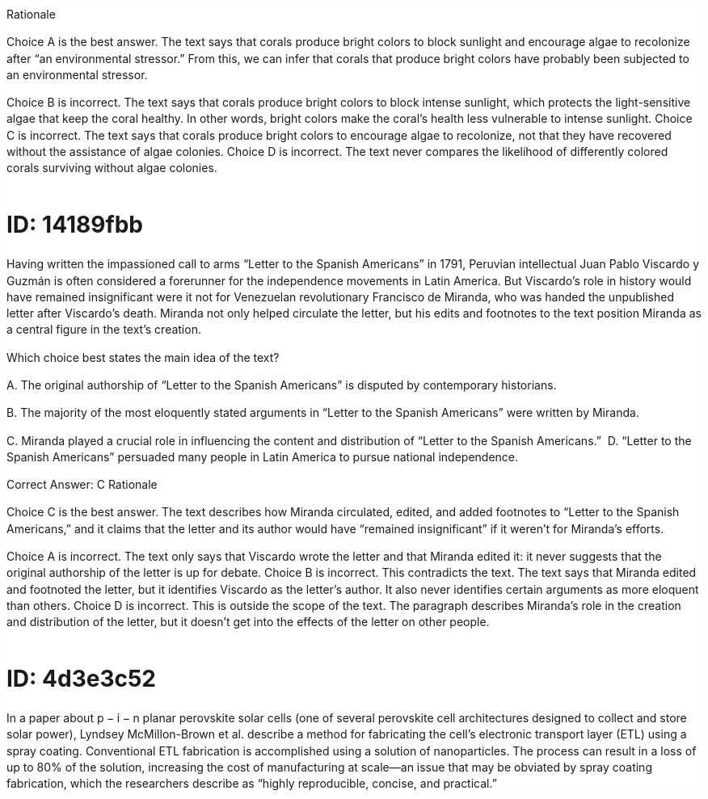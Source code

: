 Rationale  

Choice A is the best answer. The text says that corals produce bright colors to block sunlight and encourage algae to recolonize after “an environmental stressor.” From this, we can infer that corals that produce bright colors have probably been subjected to an environmental stressor.  

Choice B is incorrect. The text says that corals produce bright colors to block intense sunlight, which protects the light-sensitive algae that keep the coral healthy. In other words, bright colors make the coral’s health less vulnerable to intense sunlight. Choice C is incorrect. The text says that corals produce bright colors to encourage algae to recolonize, not that they have recovered without the assistance of algae colonies. Choice D is incorrect. The text never compares the likelihood of differently colored corals surviving without algae colonies.  


# ID: 14189fbb  

Having written the impassioned call to arms “Letter to the Spanish Americans” in 1791, Peruvian intellectual Juan Pablo Viscardo y Guzmán is often considered a forerunner for the independence movements in Latin America. But Viscardo’s role in history would have remained insignificant were it not for Venezuelan revolutionary Francisco de Miranda, who was handed the unpublished letter after Viscardo’s death. Miranda not only helped circulate the letter, but his edits and footnotes to the text position Miranda as a central figure in the text’s creation.  

Which choice best states the main idea of the text?  

A. The original authorship of “Letter to the Spanish Americans” is disputed by contemporary historians.  

B. The majority of the most eloquently stated arguments in “Letter to the Spanish Americans” were written by Miranda.  

C. Miranda played a crucial role in influencing the content and distribution of “Letter to the Spanish Americans.”  D. “Letter to the Spanish Americans” persuaded many people in Latin America to pursue national independence.  


Correct Answer: C Rationale  

Choice C is the best answer. The text describes how Miranda circulated, edited, and added footnotes to “Letter to the Spanish Americans,” and it claims that the letter and its author would have “remained insignificant” if it weren’t for Miranda’s efforts.  

Choice A is incorrect. The text only says that Viscardo wrote the letter and that Miranda edited it: it never suggests that the original authorship of the letter is up for debate. Choice B is incorrect. This contradicts the text. The text says that Miranda edited and footnoted the letter, but it identifies Viscardo as the letter’s author. It also never identifies certain arguments as more eloquent than others. Choice D is incorrect. This is outside the scope of the text. The paragraph describes Miranda’s role in the creation and distribution of the letter, but it doesn’t get into the effects of the letter on other people.  


# ID: 4d3e3c52  

In a paper about   $\mathsf{p-i-n}$   planar perovskite solar cells (one of several perovskite cell architectures designed to collect and store solar power), Lyndsey McMillon-Brown et al. describe a method for fabricating the cell’s electronic transport layer (ETL) using a spray coating. Conventional ETL fabrication is accomplished using a solution of nanoparticles. The process can result in a loss of up to  $80\%$   of the solution, increasing the cost of manufacturing at scale—an issue that may be obviated by spray coating fabrication, which the researchers describe as “highly reproducible, concise, and practical.”  
